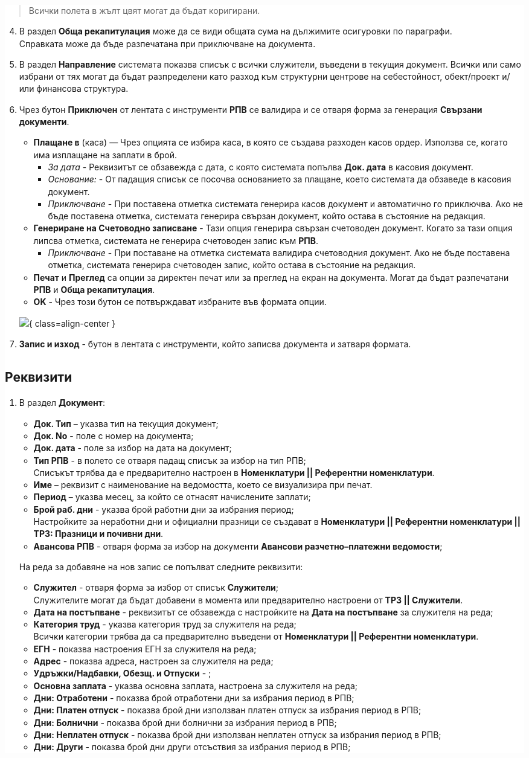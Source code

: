 > Всички полета в жълт цвят могат да бъдат коригирани.  
 
4) В раздел **Обща рекапитулация** може да се види общата сума на дължимите осигуровки по параграфи.  
Справката може да бъде разпечатана при приключване на документа.  

5) В раздел **Направление** системата показва списък с всички служители, въведени в текущия документ. Всички или само избрани от тях могат да бъдат разпределени като разход към структурни центрове на себестойност, обект/проект и/или финансова структура.  

6) Чрез бутон **Приключен** от лентата с инструменти **РПВ** се валидира и се отваря форма за генерация **Свързани документи**.  
    - **Плащане в** (каса) — Чрез опцията се избира каса, в която се създава разходен касов ордер. Използва се, когато има изплащане на заплати в брой.    
        - *За дата* - Реквизитът се обзавежда с дата, с която системата попълва **Док. дата** в касовия документ. 
        - *Основание:* - От падащия списък се посочва основанието за плащане, което системата да обзаведе в касовия документ.
        - *Приключване* - При поставена отметка системата генерира касов документ и автоматично го приключва. Ако не бъде поставена отметка, системата генерира свързан документ, който остава в състояние на редакция. 
    - **Генериране на Счетоводно записване** - Тази опция генерира свързан счетоводен документ. Когато за тази опция липсва отметка, системата не генерира счетоводен запис към **РПВ**.  
        - *Приключване* - При поставане на отметка системата валидира счетоводния документ. Ако не бъде поставена отметка, системата генерира счетоводен запис, който остава в състояние на редакция. 
    - **Печат** и **Преглед** са опции за директен печат или за преглед на екран на документа. Могат да бъдат разпечатани **РПВ** и **Обща рекапитулация**.  
    - **OK** - Чрез този бутон се потвърждават избраните във формата опции.  
    
    ![](902-payroll-documents2.png){ class=align-center }
 
7) **Запис и изход** - бутон в лентата с инструменти, който записва документа и затваря формата.  

## **Реквизити**

1) В раздел **Документ**:  
   - **Док. Тип** – указва тип на текущия документ;    
   - **Док. No** - поле с номер на документа;   
   - **Док. дата** - поле за избор на дата на документ;  
   - **Тип РПВ** - в полето се отваря падащ списък за избор на тип РПВ;  
   Списъкът трябва да е предварително настроен в **Номенклатури || Референтни номенклатури**.  
   - **Име** – реквизит с наименование на ведомостта, което се визуализира при печат.  
   - **Период** – указва месец, за който се отнасят начислените заплати;  
   - **Брой раб. дни** - указва брой работни дни за избрания период;  
   Настройките за неработни дни и официални празници се създават в **Номенклатури || Референтни номенклатури || ТРЗ: Празници и почивни дни**.  
   - **Авансова РПВ** - отваря форма за избор на документи **Авансови разчетно–платежни ведомости**;  

   На реда за добавяне на нов запис се попълват следните реквизити:  
   - **Служител** - отваря форма за избор от списък **Служители**;  
   Служителите могат да бъдат добавени в момента или предварително настроени от **ТРЗ || Служители**.  
   - **Дата на постъпване** - реквизитът се обзавежда с настройките на **Дата на постъпване** за служителя на реда;  
   - **Категория труд** - указва категория труд за служителя на реда;  
   Всички категории трябва да са предварително въведени от **Номенклатури || Референтни номенклатури**.  
   - **ЕГН** - показва настроения ЕГН за служителя на реда;  
   - **Адрес** - показва адреса, настроен за служителя на реда;  
   - **Удръжки/Надбавки, Обезщ. и Отпуски** - ;  
   - **Основна заплата** - указва основна заплата, настроена за служителя на реда;  
   - **Дни: Отработени** - показва брой отработени дни за избрания период в РПВ;  
   - **Дни: Платен отпуск** - показва брой дни използван платен отпуск за избрания период в РПВ;  
   - **Дни: Болнични** - показва брой дни болнични за избрания период в РПВ;    
   - **Дни: Неплатен отпуск** - показва брой дни използван неплатен отпуск за избрания период в РПВ;    
   - **Дни: Други** - показва брой дни други отсъствия за избрания период в РПВ;    